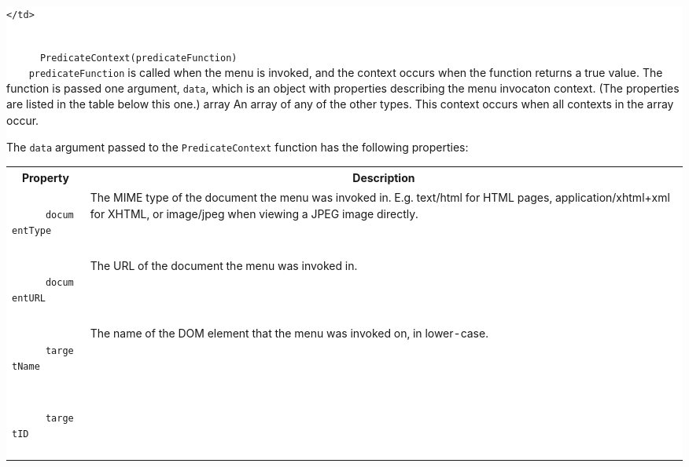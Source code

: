     </td>
  </tr>
  <tr>
    <td><code>
      PredicateContext(predicateFunction)
    </code></td>
    <td>
      <code>predicateFunction</code> is called when the menu is
      invoked, and the context occurs when the function returns a true
      value. The function is passed one argument, <code>data</code>,
      which is an object with properties describing the menu invocaton
      context.  (The properties are listed in the table below this
      one.)
    </td>
  </tr>
  <tr>
    <td>
      array
    </td>
    <td>
      An array of any of the other types. This context occurs when all contexts
      in the array occur.
    </td>
  </tr>
</table>

The <code>data</code> argument passed to the
<code>PredicateContext</code> function has the following properties:

<table>
  <tr>
    <th>Property</th>
    <th>Description</th>
  </tr>
  <tr>
    <td><code>
      documentType
    </code></td>
    <td>
      The MIME type of the document the menu was invoked in.
      E.g. text/html for HTML pages, application/xhtml+xml for
      XHTML, or image/jpeg when viewing a JPEG image directly.
    </td>
  </tr>
  <tr>
    <td><code>
      documentURL
    </code></td>
    <td>
      The URL of the document the menu was invoked in.
    </td>
  </tr>
  <tr>
    <td><code>
      targetName
    </code></td>
    <td>
      The name of the DOM element that the menu was invoked on, in lower-case.
    </td>
  </tr>
  <tr>
    <td><code>
      targetID
    </code></td>